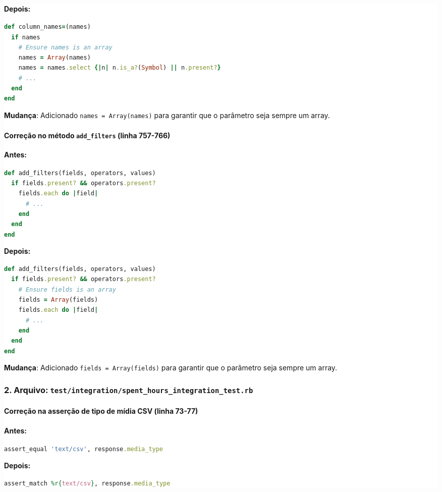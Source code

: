 **Depois:**
```ruby
def column_names=(names)
  if names
    # Ensure names is an array
    names = Array(names)
    names = names.select {|n| n.is_a?(Symbol) || n.present?}
    # ...
  end
end
```

**Mudança**: Adicionado `names = Array(names)` para garantir que o parâmetro seja sempre um array.

#### Correção no método `add_filters` (linha 757-766)

**Antes:**
```ruby
def add_filters(fields, operators, values)
  if fields.present? && operators.present?
    fields.each do |field|
      # ...
    end
  end
end
```

**Depois:**
```ruby
def add_filters(fields, operators, values)
  if fields.present? && operators.present?
    # Ensure fields is an array
    fields = Array(fields)
    fields.each do |field|
      # ...
    end
  end
end
```

**Mudança**: Adicionado `fields = Array(fields)` para garantir que o parâmetro seja sempre um array.

### 2. Arquivo: `test/integration/spent_hours_integration_test.rb`

#### Correção na asserção de tipo de mídia CSV (linha 73-77)

**Antes:**
```ruby
assert_equal 'text/csv', response.media_type
```

**Depois:**
```ruby
assert_match %r{text/csv}, response.media_type
```
